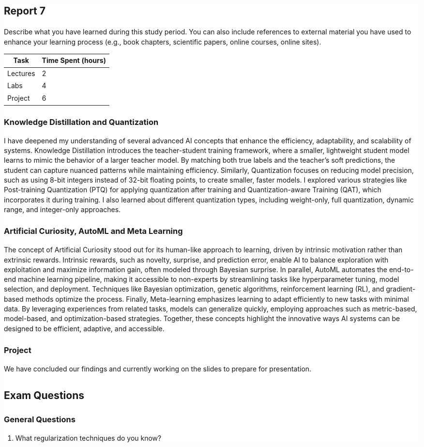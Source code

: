 ## Report 7

Describe what you have learned during this study period. You can also include references to external material you have used to enhance your learning process (e.g., book chapters, scientific papers, online courses, online sites).

| Task     | Time Spent (hours) |
| -------- | ------------------ |
| Lectures | 2                  |
| Labs     | 4                  |
| Project  | 6                  |

### Knowledge Distillation and Quantization

I have deepened my understanding of several advanced AI concepts that enhance the efficiency, adaptability, and scalability of systems. Knowledge Distillation introduces the teacher-student training framework, where a smaller, lightweight student model learns to mimic the behavior of a larger teacher model. By matching both true labels and the teacher’s soft predictions, the student can capture nuanced patterns while maintaining efficiency. Similarly, Quantization focuses on reducing model precision, such as using 8-bit integers instead of 32-bit floating points, to create smaller, faster models. I explored various strategies like Post-training Quantization (PTQ) for applying quantization after training and Quantization-aware Training (QAT), which incorporates it during training. I also learned about different quantization types, including weight-only, full quantization, dynamic range, and integer-only approaches.

### Artificial Curiosity, AutoML and Meta Learning

The concept of Artificial Curiosity stood out for its human-like approach to learning, driven by intrinsic motivation rather than extrinsic rewards. Intrinsic rewards, such as novelty, surprise, and prediction error, enable AI to balance exploration with exploitation and maximize information gain, often modeled through Bayesian surprise. In parallel, AutoML automates the end-to-end machine learning pipeline, making it accessible to non-experts by streamlining tasks like hyperparameter tuning, model selection, and deployment. Techniques like Bayesian optimization, genetic algorithms, reinforcement learning (RL), and gradient-based methods optimize the process. Finally, Meta-learning emphasizes learning to adapt efficiently to new tasks with minimal data. By leveraging experiences from related tasks, models can generalize quickly, employing approaches such as metric-based, model-based, and optimization-based strategies. Together, these concepts highlight the innovative ways AI systems can be designed to be efficient, adaptive, and accessible.

### Project

We have concluded our findings and currently working on the slides to prepare for presentation.


## Exam Questions

### General Questions

1. What regularization techniques do you know?
